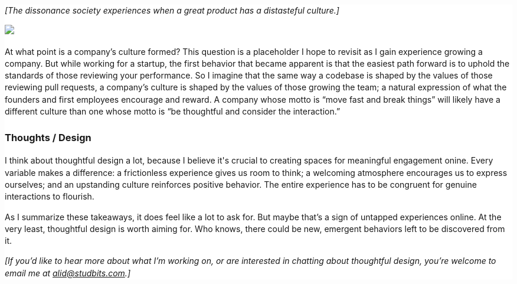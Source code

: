 *[The dissonance society experiences when a great product has a distasteful culture.]*

<image src="https://user-images.githubusercontent.com/11031952/58667691-bddd1000-8304-11e9-9036-2295db519bf3.jpg" />

At what point is a company’s culture formed? This question is a placeholder I hope to revisit as I gain experience growing a company. But while working for a startup, the first behavior that became apparent is that the easiest path forward is to uphold the standards of those reviewing your performance. So I imagine that the same way a codebase is shaped by the values of those reviewing pull requests, a company’s culture is shaped by the values of those growing the team; a natural expression of what the founders and first employees encourage and reward. A company whose motto is “move fast and break things” will likely have a different culture than one whose motto is “be thoughtful and consider the interaction.”

### Thoughts / Design 

I think about thoughtful design a lot, because I believe it's crucial to creating spaces for meaningful engagement onine. Every variable makes a difference: a frictionless experience gives us room to think; a welcoming atmosphere encourages us to express ourselves; and an upstanding culture reinforces positive behavior. The entire experience has to be congruent for genuine interactions to flourish.

As I summarize these takeaways, it does feel like a lot to ask for. But maybe that’s a sign of untapped experiences online. At the very least, thoughtful design is worth aiming for. Who knows, there could be new, emergent behaviors left to be discovered from it.

*[If you’d like to hear more about what I’m working on, or are interested  in chatting about thoughtful design, you’re welcome to email me at alid@studbits.com.]*

